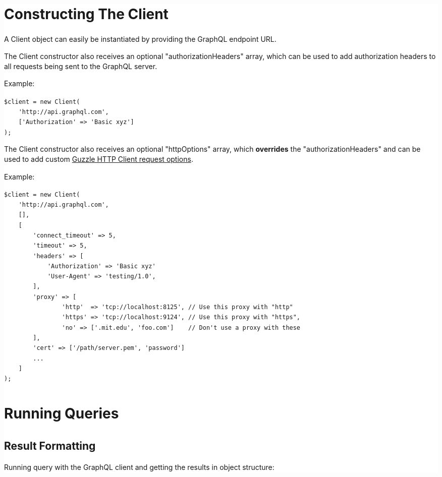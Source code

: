 # Constructing The Client

A Client object can easily be instantiated by providing the GraphQL endpoint
URL. 

The Client constructor also receives an optional "authorizationHeaders"
array, which can be used to add authorization headers to all requests being sent
to the GraphQL server.

Example:

```
$client = new Client(
    'http://api.graphql.com',
    ['Authorization' => 'Basic xyz']
);
```


The Client constructor also receives an optional "httpOptions" array, which **overrides** the "authorizationHeaders" and can be used to add custom [Guzzle HTTP Client request options](https://guzzle.readthedocs.io/en/latest/request-options.html).

Example:

```
$client = new Client(
    'http://api.graphql.com',
    [],
    [ 
        'connect_timeout' => 5,
        'timeout' => 5,
        'headers' => [
            'Authorization' => 'Basic xyz'
            'User-Agent' => 'testing/1.0',
        ],
        'proxy' => [
                'http'  => 'tcp://localhost:8125', // Use this proxy with "http"
                'https' => 'tcp://localhost:9124', // Use this proxy with "https",
                'no' => ['.mit.edu', 'foo.com']    // Don't use a proxy with these
        ],
        'cert' => ['/path/server.pem', 'password']
        ...
    ]
);
```

# Running Queries

## Result Formatting

Running query with the GraphQL client and getting the results in object
structure:
